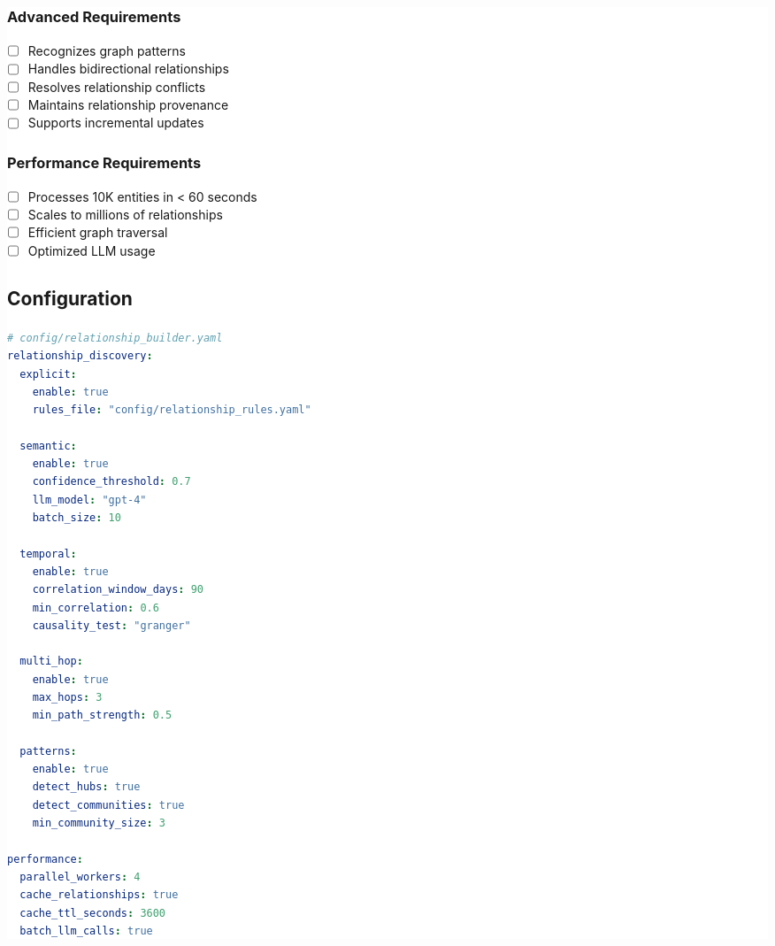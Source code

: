 ### Advanced Requirements
- [ ] Recognizes graph patterns
- [ ] Handles bidirectional relationships
- [ ] Resolves relationship conflicts
- [ ] Maintains relationship provenance
- [ ] Supports incremental updates

### Performance Requirements
- [ ] Processes 10K entities in < 60 seconds
- [ ] Scales to millions of relationships
- [ ] Efficient graph traversal
- [ ] Optimized LLM usage

## Configuration

```yaml
# config/relationship_builder.yaml
relationship_discovery:
  explicit:
    enable: true
    rules_file: "config/relationship_rules.yaml"
    
  semantic:
    enable: true
    confidence_threshold: 0.7
    llm_model: "gpt-4"
    batch_size: 10
    
  temporal:
    enable: true
    correlation_window_days: 90
    min_correlation: 0.6
    causality_test: "granger"
    
  multi_hop:
    enable: true
    max_hops: 3
    min_path_strength: 0.5
    
  patterns:
    enable: true
    detect_hubs: true
    detect_communities: true
    min_community_size: 3
    
performance:
  parallel_workers: 4
  cache_relationships: true
  cache_ttl_seconds: 3600
  batch_llm_calls: true
```
